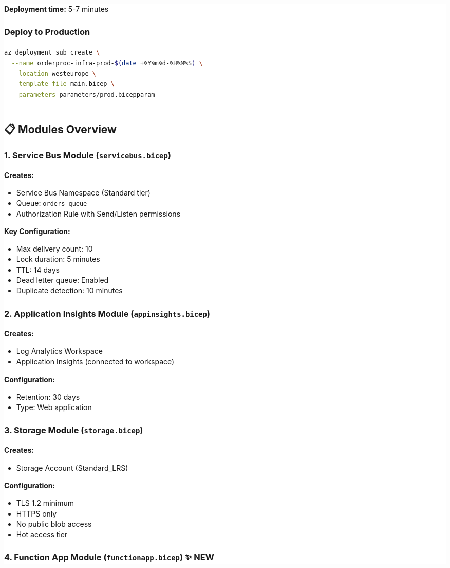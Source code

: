 **Deployment time:** 5-7 minutes

### Deploy to Production

```bash
az deployment sub create \
  --name orderproc-infra-prod-$(date +%Y%m%d-%H%M%S) \
  --location westeurope \
  --template-file main.bicep \
  --parameters parameters/prod.bicepparam
```

---

## 📋 Modules Overview

### 1. Service Bus Module (`servicebus.bicep`)

**Creates:**
- Service Bus Namespace (Standard tier)
- Queue: `orders-queue`
- Authorization Rule with Send/Listen permissions

**Key Configuration:**
- Max delivery count: 10
- Lock duration: 5 minutes
- TTL: 14 days
- Dead letter queue: Enabled
- Duplicate detection: 10 minutes

### 2. Application Insights Module (`appinsights.bicep`)

**Creates:**
- Log Analytics Workspace
- Application Insights (connected to workspace)

**Configuration:**
- Retention: 30 days
- Type: Web application

### 3. Storage Module (`storage.bicep`)

**Creates:**
- Storage Account (Standard_LRS)

**Configuration:**
- TLS 1.2 minimum
- HTTPS only
- No public blob access
- Hot access tier

### 4. Function App Module (`functionapp.bicep`) ✨ NEW
